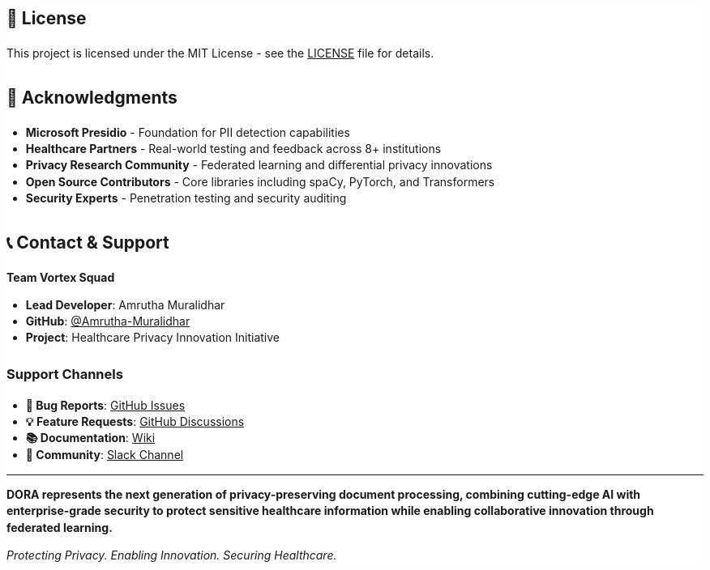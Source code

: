 ## 📄 License

This project is licensed under the MIT License - see the [LICENSE](LICENSE) file for details.

## 🙏 Acknowledgments

- **Microsoft Presidio** - Foundation for PII detection capabilities
- **Healthcare Partners** - Real-world testing and feedback across 8+ institutions
- **Privacy Research Community** - Federated learning and differential privacy innovations
- **Open Source Contributors** - Core libraries including spaCy, PyTorch, and Transformers
- **Security Experts** - Penetration testing and security auditing

## 📞 Contact & Support

**Team Vortex Squad**
- **Lead Developer**: Amrutha Muralidhar
- **GitHub**: [@Amrutha-Muralidhar](https://github.com/Amrutha-Muralidhar)
- **Project**: Healthcare Privacy Innovation Initiative

### Support Channels
- **🐛 Bug Reports**: [GitHub Issues](https://github.com/Amrutha-Muralidhar/dora/issues)
- **💡 Feature Requests**: [GitHub Discussions](https://github.com/Amrutha-Muralidhar/dora/discussions)
- **📚 Documentation**: [Wiki](https://github.com/Amrutha-Muralidhar/dora/wiki)
- **💬 Community**: [Slack Channel](https://dora-community.slack.com)

---

**DORA represents the next generation of privacy-preserving document processing, combining cutting-edge AI with enterprise-grade security to protect sensitive healthcare information while enabling collaborative innovation through federated learning.**

*Protecting Privacy. Enabling Innovation. Securing Healthcare.*
